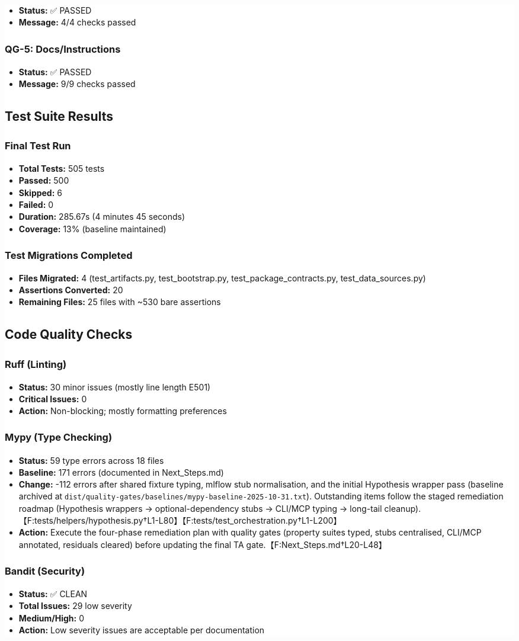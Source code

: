 - **Status:** ✅ PASSED
- **Message:** 4/4 checks passed

### QG-5: Docs/Instructions

- **Status:** ✅ PASSED
- **Message:** 9/9 checks passed

## Test Suite Results

### Final Test Run

- **Total Tests:** 505 tests
- **Passed:** 500
- **Skipped:** 6
- **Failed:** 0
- **Duration:** 285.67s (4 minutes 45 seconds)
- **Coverage:** 13% (baseline maintained)

### Test Migrations Completed

- **Files Migrated:** 4 (test_artifacts.py, test_bootstrap.py, test_package_contracts.py, test_data_sources.py)
- **Assertions Converted:** 20
- **Remaining Files:** 25 files with ~530 bare assertions

## Code Quality Checks

### Ruff (Linting)

- **Status:** 30 minor issues (mostly line length E501)
- **Critical Issues:** 0
- **Action:** Non-blocking; mostly formatting preferences

### Mypy (Type Checking)

- **Status:** 59 type errors across 18 files
- **Baseline:** 171 errors (documented in Next_Steps.md)
- **Change:** -112 errors after shared fixture typing, mlflow stub normalisation, and the initial Hypothesis wrapper pass (baseline archived at `dist/quality-gates/baselines/mypy-baseline-2025-10-31.txt`). Outstanding items follow the staged remediation roadmap (Hypothesis wrappers → optional-dependency stubs → CLI/MCP typing → long-tail cleanup).【F:tests/helpers/hypothesis.py†L1-L80】【F:tests/test_orchestration.py†L1-L200】
- **Action:** Execute the four-phase remediation plan with quality gates (property suites typed, stubs centralised, CLI/MCP annotated, residuals cleared) before updating the final TA gate.【F:Next_Steps.md†L20-L48】

### Bandit (Security)

- **Status:** ✅ CLEAN
- **Total Issues:** 29 low severity
- **Medium/High:** 0
- **Action:** Low severity issues are acceptable per documentation
